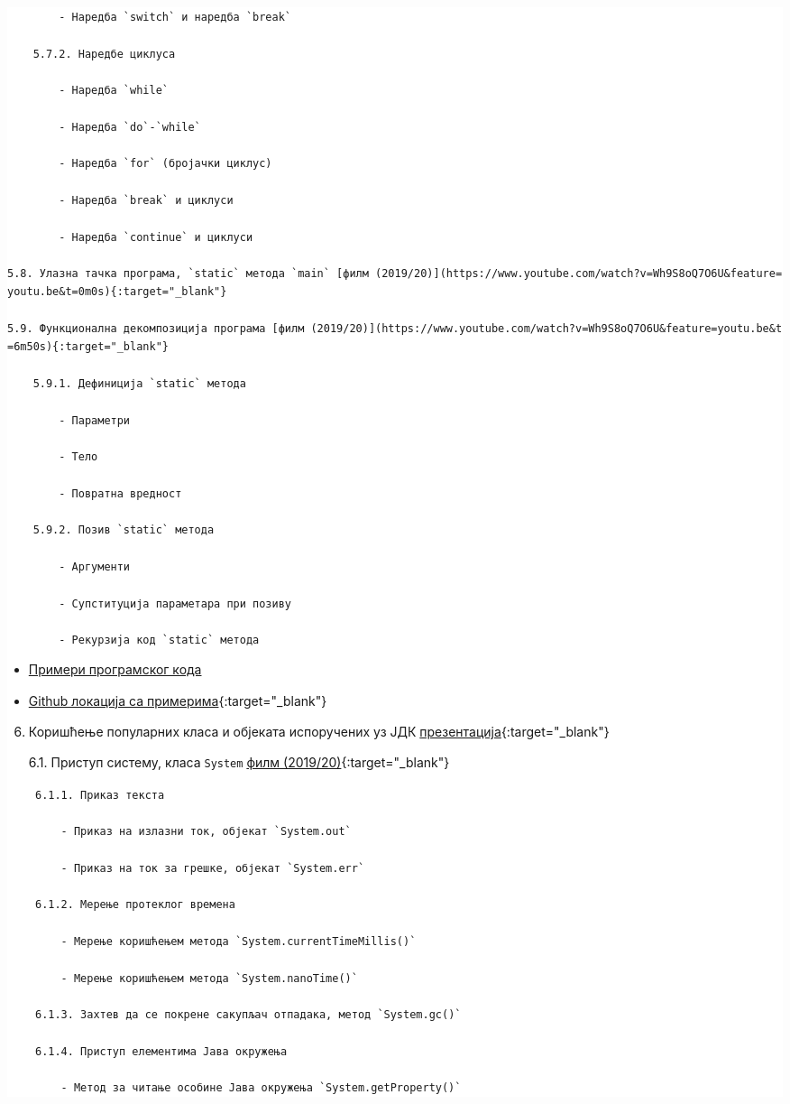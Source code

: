             - Наредба `switch` и наредбa `break`

        5.7.2. Наредбе циклуса

            - Наредба `while`

            - Наредба `do`-`while`

            - Наредба `for` (бројачки циклус)

            - Наредба `break` и циклуси

            - Наредба `continue` и циклуси

    5.8. Улазна тачка програма, `static` метода `main` [филм (2019/20)](https://www.youtube.com/watch?v=Wh9S8oQ7O6U&feature=youtu.be&t=0m0s){:target="_blank"}

    5.9. Функционална декомпозиција програма [филм (2019/20)](https://www.youtube.com/watch?v=Wh9S8oQ7O6U&feature=youtu.be&t=6m50s){:target="_blank"}

        5.9.1. Дефиниција `static` метода

            - Параметри

            - Тело

            - Повратна вредност

        5.9.2. Позив `static` метода

            - Аргументи

            - Супституција параметара при позиву

            - Рекурзиja код `static` метода

   * [Примери програмског кода](izvorni-kod-2022-23/g05.zip)

   * [Github локација са примерима](https://github.com/MatfOOP-I/primeri-predavanja/tree/main/src/rs/math/oop/g05){:target="_blank"}

6. Коришћење популарних класа и објеката испоручених уз ЈДК [презентација](prezentacije-2022-23/06.Koriscenje.Klasa.I.Objekata.Isporucenih.Uz.JDK.pdf){:target="_blank"}

    6.1. Приступ систему, класа `System` [филм (2019/20)](https://www.youtube.com/watch?v=d5-U_Ds7Qy8&feature=youtu.be&t=0m0s){:target="_blank"}
  
        6.1.1. Приказ текста

            - Приказ на излазни ток, објекат `System.out`

            - Приказ на ток за грешке, објекат `System.err`

        6.1.2. Мерење протеклог времена

            - Мерење коришћењем метода `System.currentTimeMillis()`

            - Мерење коришћењем метода `System.nanoTime()`

        6.1.3. Захтев да се покрене сакупљач отпадака, метод `System.gc()`

        6.1.4. Приступ елементима Јава окружења

            - Метод за читање особине Јава окружења `System.getProperty()`
